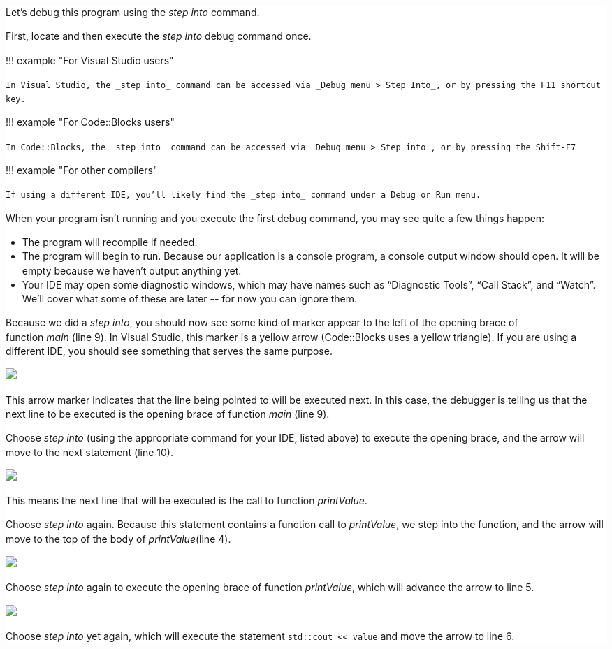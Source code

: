 
Let’s debug this program using the _step into_ command.

First, locate and then execute the _step into_ debug command once.

!!! example "For Visual Studio users"

	In Visual Studio, the _step into_ command can be accessed via _Debug menu > Step Into_, or by pressing the F11 shortcut key.

!!! example "For Code::Blocks users"

	In Code::Blocks, the _step into_ command can be accessed via _Debug menu > Step into_, or by pressing the Shift-F7

!!! example "For other compilers"

	If using a different IDE, you’ll likely find the _step into_ command under a Debug or Run menu.

When your program isn’t running and you execute the first debug command, you may see quite a few things happen:

-   The program will recompile if needed.
-   The program will begin to run. Because our application is a console program, a console output window should open. It will be empty because we haven’t output anything yet.
-   Your IDE may open some diagnostic windows, which may have names such as “Diagnostic Tools”, “Call Stack”, and “Watch”. We’ll cover what some of these are later -- for now you can ignore them.

Because we did a _step into_, you should now see some kind of marker appear to the left of the opening brace of function _main_ (line 9). In Visual Studio, this marker is a yellow arrow (Code::Blocks uses a yellow triangle). If you are using a different IDE, you should see something that serves the same purpose.

![](https://www.learncpp.com/images/CppTutorial/Chapter3/VS2019-StepInto-Line9-min.png?ezimgfmt=rs:818x475/rscb2/ng:webp/ngcb2)

This arrow marker indicates that the line being pointed to will be executed next. In this case, the debugger is telling us that the next line to be executed is the opening brace of function _main_ (line 9).

Choose _step into_ (using the appropriate command for your IDE, listed above) to execute the opening brace, and the arrow will move to the next statement (line 10).

![](https://www.learncpp.com/images/CppTutorial/Chapter3/VS2019-StepInto-Line10-min.png?ezimgfmt=rs:818x475/rscb2/ng:webp/ngcb2)

This means the next line that will be executed is the call to function _printValue_.

Choose _step into_ again. Because this statement contains a function call to _printValue_, we step into the function, and the arrow will move to the top of the body of _printValue_(line 4).

![](https://www.learncpp.com/images/CppTutorial/Chapter3/VS2019-StepInto-Line4-min.png?ezimgfmt=rs:821x478/rscb2/ng:webp/ngcb2)

Choose _step into_ again to execute the opening brace of function _printValue_, which will advance the arrow to line 5.

![](https://www.learncpp.com/images/CppTutorial/Chapter3/VS2019-StepInto-Line5-min.png?ezimgfmt=rs:818x476/rscb2/ng:webp/ngcb2)

Choose _step into_ yet again, which will execute the statement `std::cout << value` and move the arrow to line 6.

